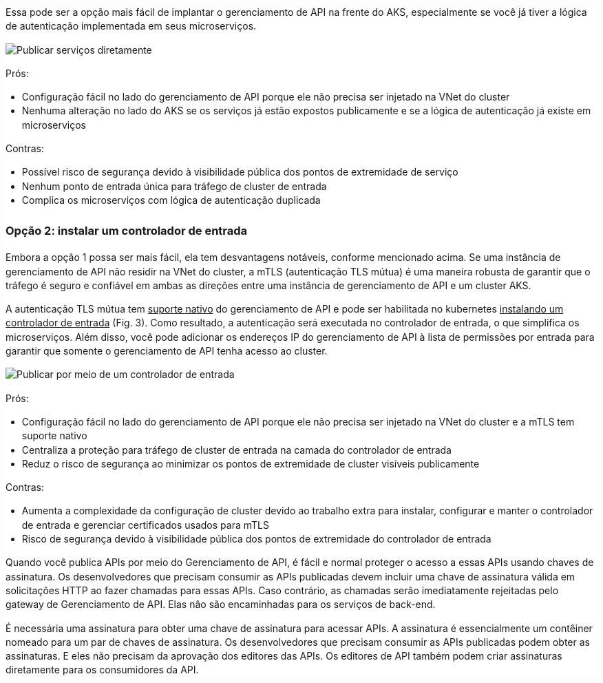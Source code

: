 
Essa pode ser a opção mais fácil de implantar o gerenciamento de API na frente do AKS, especialmente se você já tiver a lógica de autenticação implementada em seus microserviços. 

![Publicar serviços diretamente](./media/api-management-aks/direct.png)

Prós:
* Configuração fácil no lado do gerenciamento de API porque ele não precisa ser injetado na VNet do cluster
* Nenhuma alteração no lado do AKS se os serviços já estão expostos publicamente e se a lógica de autenticação já existe em microserviços

Contras:
* Possível risco de segurança devido à visibilidade pública dos pontos de extremidade de serviço
* Nenhum ponto de entrada única para tráfego de cluster de entrada
* Complica os microserviços com lógica de autenticação duplicada

### <a name="option-2-install-an-ingress-controller"></a>Opção 2: instalar um controlador de entrada

Embora a opção 1 possa ser mais fácil, ela tem desvantagens notáveis, conforme mencionado acima. Se uma instância de gerenciamento de API não residir na VNet do cluster, a mTLS (autenticação TLS mútua) é uma maneira robusta de garantir que o tráfego é seguro e confiável em ambas as direções entre uma instância de gerenciamento de API e um cluster AKS. 

A autenticação TLS mútua tem [suporte nativo](https://docs.microsoft.com/azure/api-management/api-management-howto-mutual-certificates) do gerenciamento de API e pode ser habilitada no kubernetes [instalando um controlador de entrada](https://docs.microsoft.com/azure/aks/ingress-own-tls) (Fig. 3). Como resultado, a autenticação será executada no controlador de entrada, o que simplifica os microserviços. Além disso, você pode adicionar os endereços IP do gerenciamento de API à lista de permissões por entrada para garantir que somente o gerenciamento de API tenha acesso ao cluster.  

 
![Publicar por meio de um controlador de entrada](./media/api-management-aks/ingress-controller.png)


Prós:
* Configuração fácil no lado do gerenciamento de API porque ele não precisa ser injetado na VNet do cluster e a mTLS tem suporte nativo
* Centraliza a proteção para tráfego de cluster de entrada na camada do controlador de entrada
* Reduz o risco de segurança ao minimizar os pontos de extremidade de cluster visíveis publicamente

Contras:
* Aumenta a complexidade da configuração de cluster devido ao trabalho extra para instalar, configurar e manter o controlador de entrada e gerenciar certificados usados para mTLS
* Risco de segurança devido à visibilidade pública dos pontos de extremidade do controlador de entrada


Quando você publica APIs por meio do Gerenciamento de API, é fácil e normal proteger o acesso a essas APIs usando chaves de assinatura. Os desenvolvedores que precisam consumir as APIs publicadas devem incluir uma chave de assinatura válida em solicitações HTTP ao fazer chamadas para essas APIs. Caso contrário, as chamadas serão imediatamente rejeitadas pelo gateway de Gerenciamento de API. Elas não são encaminhadas para os serviços de back-end.

É necessária uma assinatura para obter uma chave de assinatura para acessar APIs. A assinatura é essencialmente um contêiner nomeado para um par de chaves de assinatura. Os desenvolvedores que precisam consumir as APIs publicadas podem obter as assinaturas. E eles não precisam da aprovação dos editores das APIs. Os editores de API também podem criar assinaturas diretamente para os consumidores da API.
